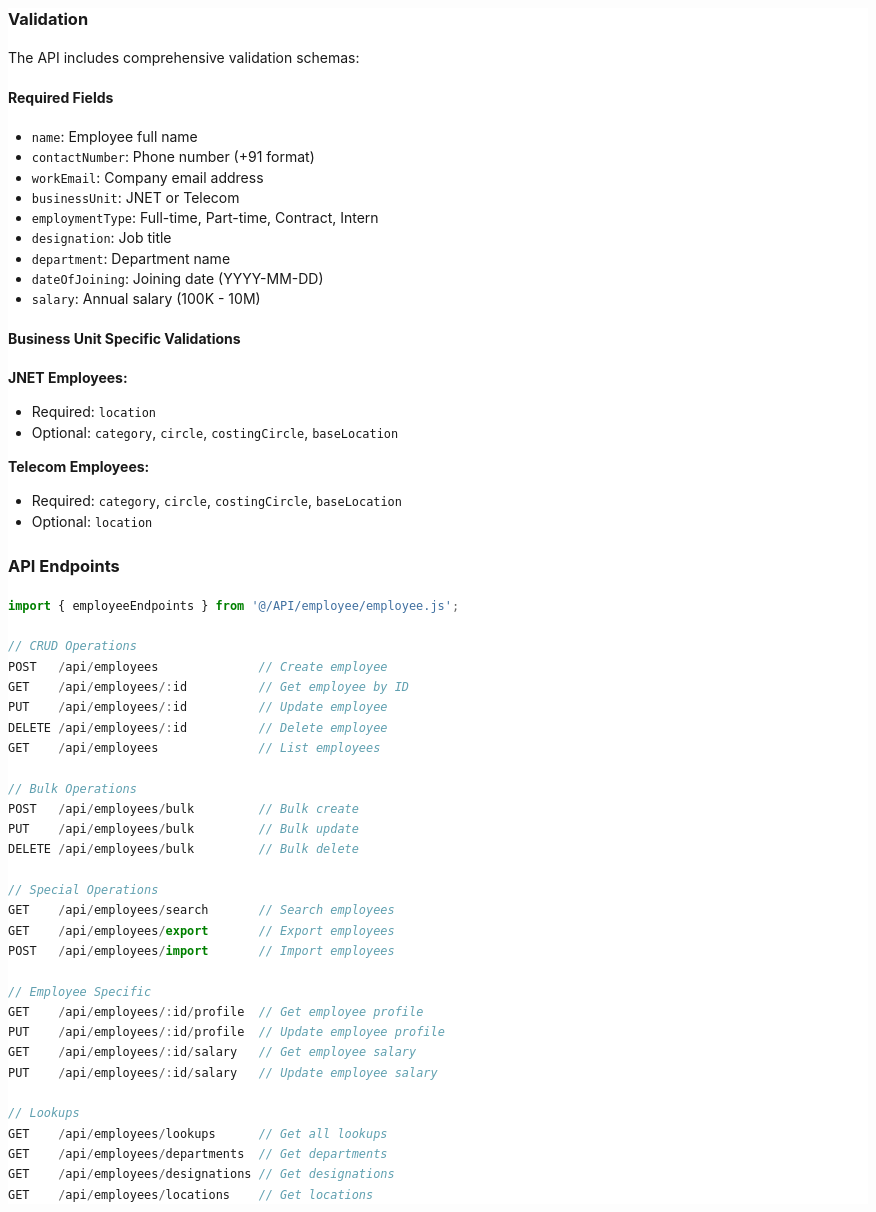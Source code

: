 ### Validation

The API includes comprehensive validation schemas:

#### Required Fields

- `name`: Employee full name
- `contactNumber`: Phone number (+91 format)
- `workEmail`: Company email address
- `businessUnit`: JNET or Telecom
- `employmentType`: Full-time, Part-time, Contract, Intern
- `designation`: Job title
- `department`: Department name
- `dateOfJoining`: Joining date (YYYY-MM-DD)
- `salary`: Annual salary (100K - 10M)

#### Business Unit Specific Validations

**JNET Employees:**

- Required: `location`
- Optional: `category`, `circle`, `costingCircle`, `baseLocation`

**Telecom Employees:**

- Required: `category`, `circle`, `costingCircle`, `baseLocation`
- Optional: `location`

### API Endpoints

```javascript
import { employeeEndpoints } from '@/API/employee/employee.js';

// CRUD Operations
POST   /api/employees              // Create employee
GET    /api/employees/:id          // Get employee by ID
PUT    /api/employees/:id          // Update employee
DELETE /api/employees/:id          // Delete employee
GET    /api/employees              // List employees

// Bulk Operations
POST   /api/employees/bulk         // Bulk create
PUT    /api/employees/bulk         // Bulk update
DELETE /api/employees/bulk         // Bulk delete

// Special Operations
GET    /api/employees/search       // Search employees
GET    /api/employees/export       // Export employees
POST   /api/employees/import       // Import employees

// Employee Specific
GET    /api/employees/:id/profile  // Get employee profile
PUT    /api/employees/:id/profile  // Update employee profile
GET    /api/employees/:id/salary   // Get employee salary
PUT    /api/employees/:id/salary   // Update employee salary

// Lookups
GET    /api/employees/lookups      // Get all lookups
GET    /api/employees/departments  // Get departments
GET    /api/employees/designations // Get designations
GET    /api/employees/locations    // Get locations
```
